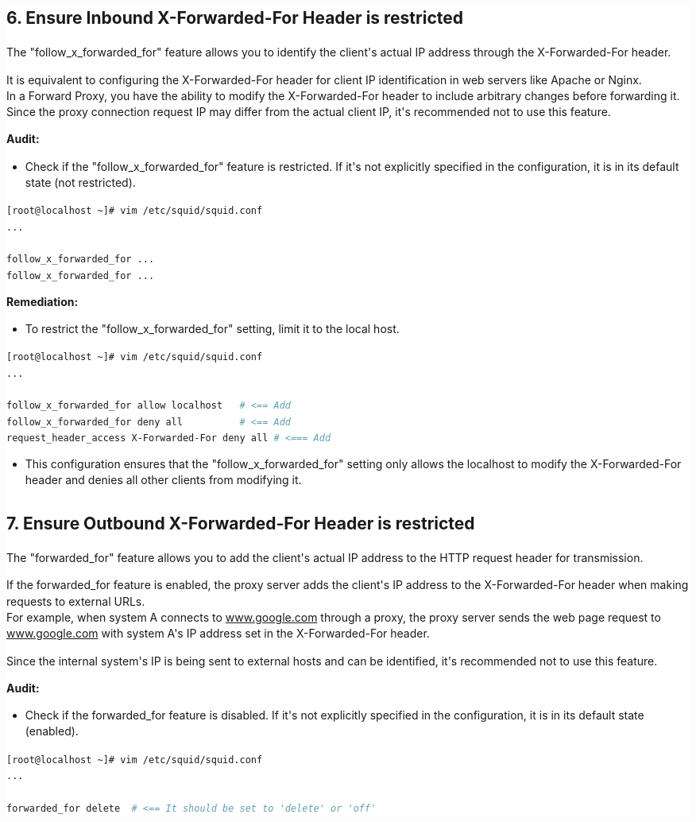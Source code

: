 
## 6. Ensure Inbound X-Forwarded-For Header is restricted
The "follow_x_forwarded_for" feature allows you to identify the client's actual IP address through the X-Forwarded-For header. <br>

It is equivalent to configuring the X-Forwarded-For header for client IP identification in web servers like Apache or Nginx. <br>
In a Forward Proxy, you have the ability to modify the X-Forwarded-For header to include arbitrary changes before forwarding it. <br>
Since the proxy connection request IP may differ from the actual client IP, it's recommended not to use this feature.<br>

**Audit:**
- Check if the "follow_x_forwarded_for" feature is restricted. If it's not explicitly specified in the configuration, it is in its default state (not restricted).
```bash
[root@localhost ~]# vim /etc/squid/squid.conf
...

follow_x_forwarded_for ...
follow_x_forwarded_for ...
```

**Remediation:**
- To restrict the "follow_x_forwarded_for" setting, limit it to the local host.
```bash
[root@localhost ~]# vim /etc/squid/squid.conf
...

follow_x_forwarded_for allow localhost   # <== Add
follow_x_forwarded_for deny all          # <== Add
request_header_access X-Forwarded-For deny all # <=== Add
```
- This configuration ensures that the "follow_x_forwarded_for" setting only allows the localhost to modify the X-Forwarded-For header and denies all other clients from modifying it.
  

## 7. Ensure Outbound X-Forwarded-For Header is restricted
The "forwarded_for" feature allows you to add the client's actual IP address to the HTTP request header for transmission.<br>

If the forwarded_for feature is enabled, the proxy server adds the client's IP address to the X-Forwarded-For header when making requests to external URLs.<br>
For example, when system A connects to www.google.com through a proxy, the proxy server sends the web page request to www.google.com with system A's IP address set in the X-Forwarded-For header. <br>

Since the internal system's IP is being sent to external hosts and can be identified, it's recommended not to use this feature.

**Audit:**
- Check if the forwarded_for feature is disabled. If it's not explicitly specified in the configuration, it is in its default state (enabled).
```bash
[root@localhost ~]# vim /etc/squid/squid.conf
...

forwarded_for delete  # <== It should be set to 'delete' or 'off'
```

